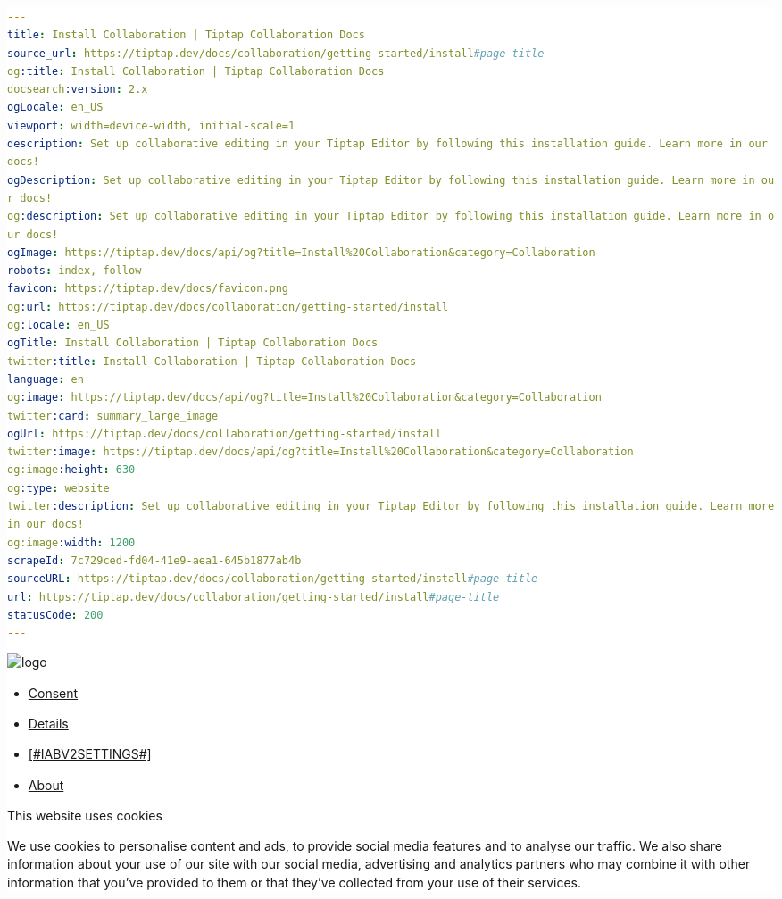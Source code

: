 ```yaml
---
title: Install Collaboration | Tiptap Collaboration Docs
source_url: https://tiptap.dev/docs/collaboration/getting-started/install#page-title
og:title: Install Collaboration | Tiptap Collaboration Docs
docsearch:version: 2.x
ogLocale: en_US
viewport: width=device-width, initial-scale=1
description: Set up collaborative editing in your Tiptap Editor by following this installation guide. Learn more in our docs!
ogDescription: Set up collaborative editing in your Tiptap Editor by following this installation guide. Learn more in our docs!
og:description: Set up collaborative editing in your Tiptap Editor by following this installation guide. Learn more in our docs!
ogImage: https://tiptap.dev/docs/api/og?title=Install%20Collaboration&category=Collaboration
robots: index, follow
favicon: https://tiptap.dev/docs/favicon.png
og:url: https://tiptap.dev/docs/collaboration/getting-started/install
og:locale: en_US
ogTitle: Install Collaboration | Tiptap Collaboration Docs
twitter:title: Install Collaboration | Tiptap Collaboration Docs
language: en
og:image: https://tiptap.dev/docs/api/og?title=Install%20Collaboration&category=Collaboration
twitter:card: summary_large_image
ogUrl: https://tiptap.dev/docs/collaboration/getting-started/install
twitter:image: https://tiptap.dev/docs/api/og?title=Install%20Collaboration&category=Collaboration
og:image:height: 630
og:type: website
twitter:description: Set up collaborative editing in your Tiptap Editor by following this installation guide. Learn more in our docs!
og:image:width: 1200
scrapeId: 7c729ced-fd04-41e9-aea1-645b1877ab4b
sourceURL: https://tiptap.dev/docs/collaboration/getting-started/install#page-title
url: https://tiptap.dev/docs/collaboration/getting-started/install#page-title
statusCode: 200
---
```


![logo](data:,)

[](https://www.cookiebot.com/en/what-is-behind-powered-by-cookiebot/)

*   [Consent](https://tiptap.dev/docs/collaboration/getting-started/install#)
    
*   [Details](https://tiptap.dev/docs/collaboration/getting-started/install#)
    
*   [\[#IABV2SETTINGS#\]](https://tiptap.dev/docs/collaboration/getting-started/install#)
    
*   [About](https://tiptap.dev/docs/collaboration/getting-started/install#)
    

This website uses cookies

We use cookies to personalise content and ads, to provide social media features and to analyse our traffic. We also share information about your use of our site with our social media, advertising and analytics partners who may combine it with other information that you’ve provided to them or that they’ve collected from your use of their services.
